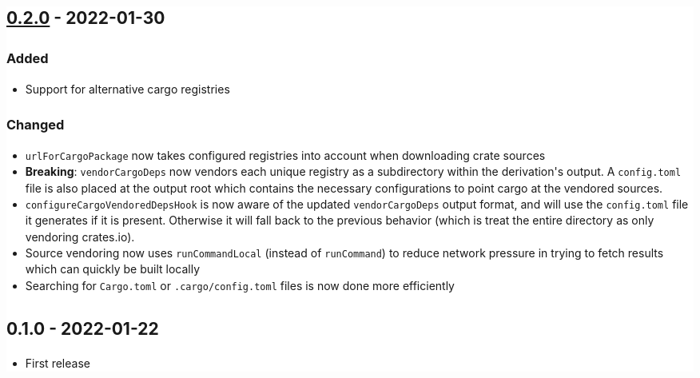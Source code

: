 ## [0.2.0] - 2022-01-30

### Added
* Support for alternative cargo registries

### Changed
* `urlForCargoPackage` now takes configured registries into account when
  downloading crate sources
* **Breaking**: `vendorCargoDeps` now vendors each unique registry as a subdirectory within
  the derivation's output. A `config.toml` file is also placed at the output
  root which contains the necessary configurations to point cargo at the
  vendored sources.
* `configureCargoVendoredDepsHook` is now aware of the updated `vendorCargoDeps`
  output format, and will use the `config.toml` file it generates if it is
  present. Otherwise it will fall back to the previous behavior (which is treat
  the entire directory as only vendoring crates.io).
* Source vendoring now uses `runCommandLocal` (instead of `runCommand`) to
  reduce network pressure in trying to fetch results which can quickly be built
  locally
* Searching for `Cargo.toml` or `.cargo/config.toml` files is now done more
  efficiently

## 0.1.0 - 2022-01-22
- First release

[0.20.1]: https://github.com/ipetkov/crane/compare/v0.20.0...v0.20.1
[0.20.0]: https://github.com/ipetkov/crane/compare/v0.19.4...v0.20.0
[0.19.4]: https://github.com/ipetkov/crane/compare/v0.19.3...v0.19.4
[0.19.3]: https://github.com/ipetkov/crane/compare/v0.19.2...v0.19.3
[0.19.2]: https://github.com/ipetkov/crane/compare/v0.19.1...v0.19.2
[0.19.1]: https://github.com/ipetkov/crane/compare/v0.19.0...v0.19.1
[0.19.0]: https://github.com/ipetkov/crane/compare/v0.18.1...v0.19.0
[0.18.1]: https://github.com/ipetkov/crane/compare/v0.18.0...v0.18.1
[0.18.0]: https://github.com/ipetkov/crane/compare/v0.17.3...v0.18.0
[0.17.3]: https://github.com/ipetkov/crane/compare/v0.17.2...v0.17.3
[0.17.2]: https://github.com/ipetkov/crane/compare/v0.17.1...v0.17.2
[0.17.1]: https://github.com/ipetkov/crane/compare/v0.17.0...v0.17.1
[0.17.0]: https://github.com/ipetkov/crane/compare/v0.16.6...v0.17.0
[0.16.6]: https://github.com/ipetkov/crane/compare/v0.16.5...v0.16.6
[0.16.5]: https://github.com/ipetkov/crane/compare/v0.16.4...v0.16.5
[0.16.4]: https://github.com/ipetkov/crane/compare/v0.16.3...v0.16.4
[0.16.3]: https://github.com/ipetkov/crane/compare/v0.16.2...v0.16.3
[0.16.2]: https://github.com/ipetkov/crane/compare/v0.16.1...v0.16.2
[0.16.1]: https://github.com/ipetkov/crane/compare/v0.16.0...v0.16.1
[0.16.0]: https://github.com/ipetkov/crane/compare/v0.15.1...v0.16.0
[0.15.1]: https://github.com/ipetkov/crane/compare/v0.15.0...v0.15.1
[0.15.0]: https://github.com/ipetkov/crane/compare/v0.14.3...v0.15.0
[0.14.3]: https://github.com/ipetkov/crane/compare/v0.14.2...v0.14.3
[0.14.2]: https://github.com/ipetkov/crane/compare/v0.14.1...v0.14.2
[0.14.1]: https://github.com/ipetkov/crane/compare/v0.14.0...v0.14.1
[0.14.0]: https://github.com/ipetkov/crane/compare/v0.13.1...v0.14.0
[0.13.1]: https://github.com/ipetkov/crane/compare/v0.13.0...v0.13.1
[0.13.0]: https://github.com/ipetkov/crane/compare/v0.12.2...v0.13.0
[0.12.2]: https://github.com/ipetkov/crane/compare/v0.12.1...v0.12.2
[0.12.1]: https://github.com/ipetkov/crane/compare/v0.12.0...v0.12.1
[0.12.0]: https://github.com/ipetkov/crane/compare/v0.11.3...v0.12.0
[0.11.3]: https://github.com/ipetkov/crane/compare/v0.11.2...v0.11.3
[0.11.2]: https://github.com/ipetkov/crane/compare/v0.11.1...v0.11.2
[0.11.1]: https://github.com/ipetkov/crane/compare/v0.11.0...v0.11.1
[0.11.0]: https://github.com/ipetkov/crane/compare/v0.10.0...v0.11.0
[0.10.0]: https://github.com/ipetkov/crane/compare/v0.9.0...v0.10.0
[0.9.0]: https://github.com/ipetkov/crane/compare/v0.8.0...v0.9.0
[0.8.0]: https://github.com/ipetkov/crane/compare/v0.7.0...v0.8.0
[0.7.0]: https://github.com/ipetkov/crane/compare/v0.6.0...v0.7.0
[0.6.0]: https://github.com/ipetkov/crane/compare/v0.5.1...v0.6.0
[0.5.1]: https://github.com/ipetkov/crane/compare/v0.5.0...v0.5.1
[0.5.0]: https://github.com/ipetkov/crane/compare/v0.4.1...v0.5.0
[0.4.1]: https://github.com/ipetkov/crane/compare/v0.4.0...v0.4.1
[0.4.0]: https://github.com/ipetkov/crane/compare/v0.3.3...v0.4.0
[0.3.3]: https://github.com/ipetkov/crane/compare/v0.3.2...v0.3.3
[0.3.2]: https://github.com/ipetkov/crane/compare/v0.3.1...v0.3.2
[0.3.1]: https://github.com/ipetkov/crane/compare/v0.3.0...v0.3.1
[0.3.0]: https://github.com/ipetkov/crane/compare/v0.2.1...v0.3.0
[0.2.1]: https://github.com/ipetkov/crane/compare/v0.2.0...v0.2.1
[0.2.0]: https://github.com/ipetkov/crane/compare/v0.1.0...v0.2.0
